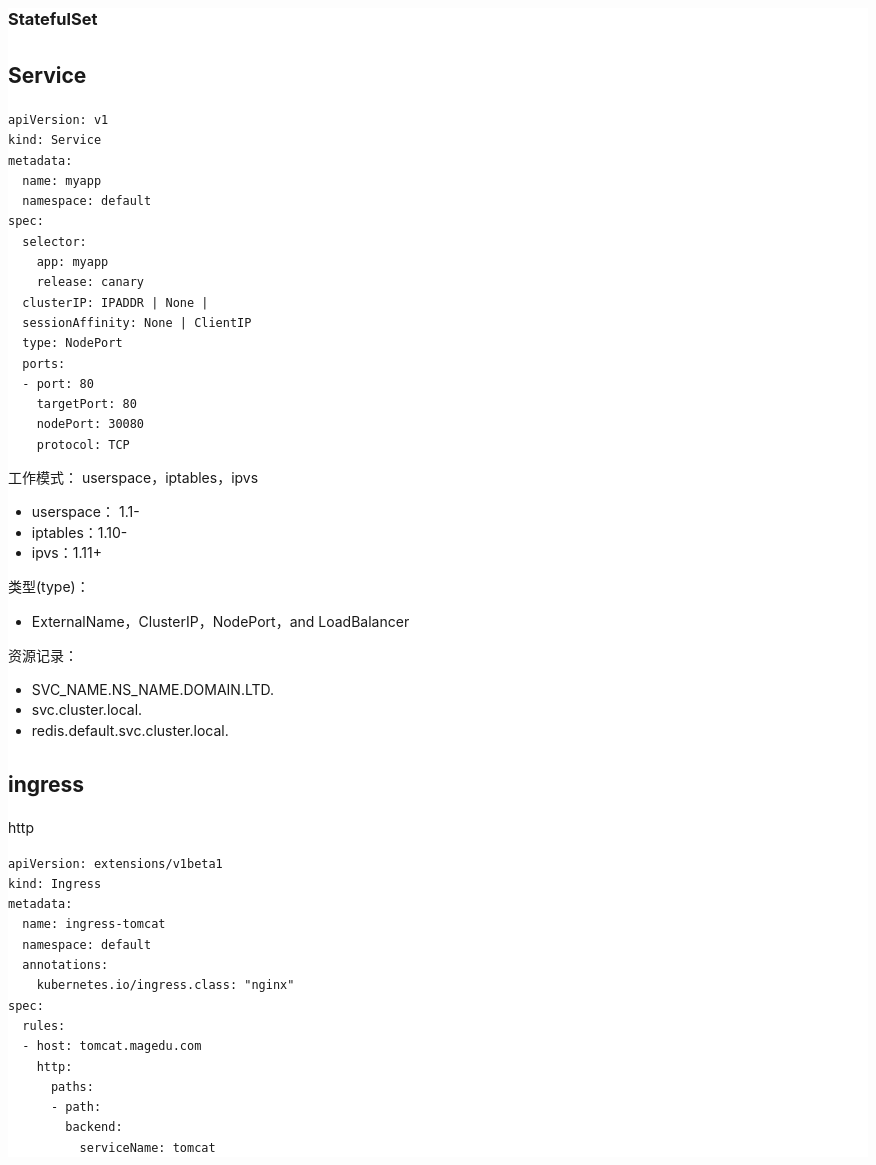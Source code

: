 ### StatefulSet

```

```





## Service

```
apiVersion: v1
kind: Service
metadata:
  name: myapp
  namespace: default
spec:
  selector:
    app: myapp
    release: canary
  clusterIP: IPADDR | None |
  sessionAffinity: None | ClientIP
  type: NodePort
  ports:
  - port: 80
    targetPort: 80
    nodePort: 30080
    protocol: TCP
```

工作模式： userspace，iptables，ipvs

- userspace： 1.1-
- iptables：1.10-
- ipvs：1.11+

类型(type)：

- ExternalName，ClusterIP，NodePort，and LoadBalancer

资源记录：

- SVC_NAME.NS_NAME.DOMAIN.LTD.
- svc.cluster.local.
- redis.default.svc.cluster.local.



## ingress

http

```
apiVersion: extensions/v1beta1
kind: Ingress
metadata:
  name: ingress-tomcat
  namespace: default
  annotations:
    kubernetes.io/ingress.class: "nginx"
spec:
  rules:
  - host: tomcat.magedu.com
    http:
      paths:
      - path:
        backend:
          serviceName: tomcat
```